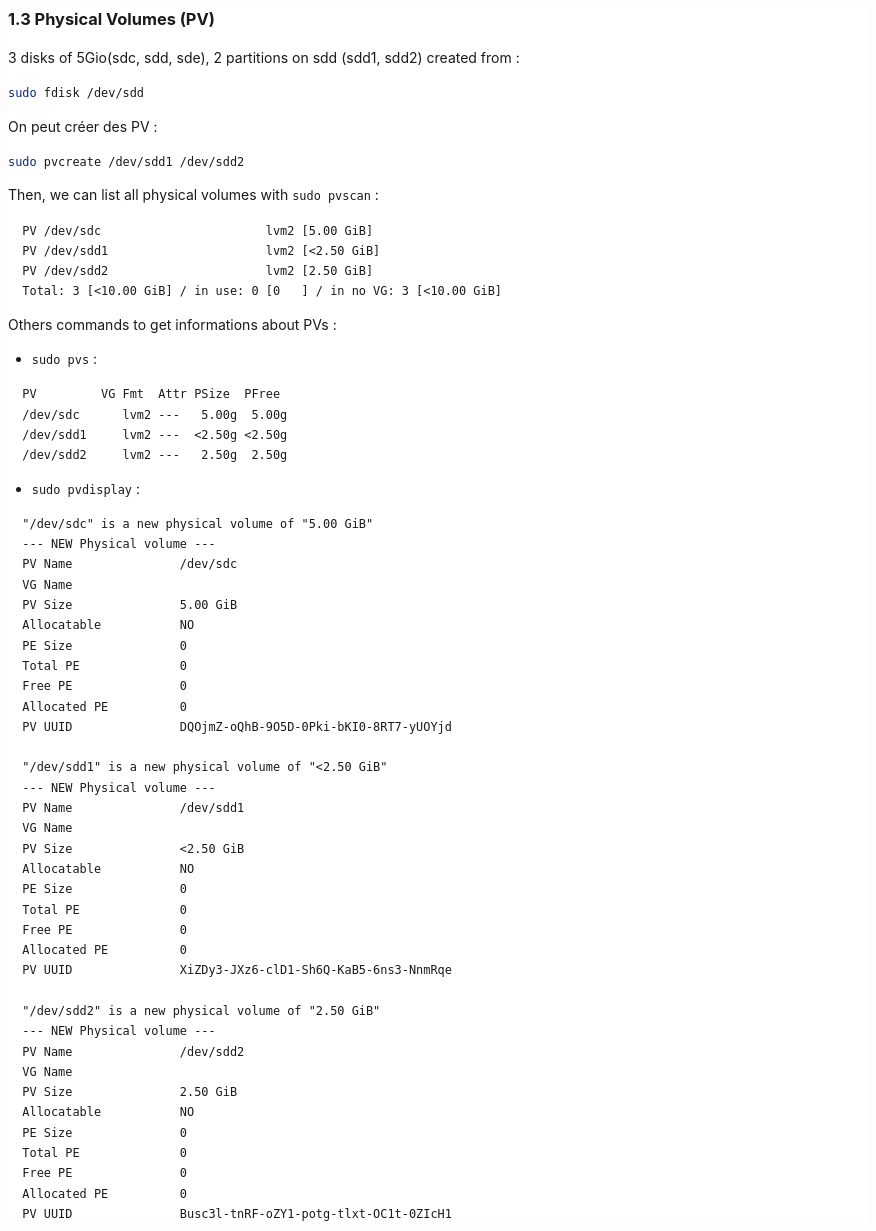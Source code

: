 ### 1.3 Physical Volumes (PV)

3 disks of 5Gio(sdc, sdd, sde), 2 partitions on sdd (sdd1, sdd2) created from :

```bash
sudo fdisk /dev/sdd
```

On peut créer des PV : 
```bash
sudo pvcreate /dev/sdd1 /dev/sdd2
```

Then, we can list all physical volumes with ``sudo pvscan`` :

```
  PV /dev/sdc                       lvm2 [5.00 GiB]
  PV /dev/sdd1                      lvm2 [<2.50 GiB]
  PV /dev/sdd2                      lvm2 [2.50 GiB]
  Total: 3 [<10.00 GiB] / in use: 0 [0   ] / in no VG: 3 [<10.00 GiB]
```

Others commands to get informations about PVs :
- ``sudo pvs`` :
```
  PV         VG Fmt  Attr PSize  PFree
  /dev/sdc      lvm2 ---   5.00g  5.00g
  /dev/sdd1     lvm2 ---  <2.50g <2.50g
  /dev/sdd2     lvm2 ---   2.50g  2.50g
```
- ``sudo pvdisplay`` :
```
  "/dev/sdc" is a new physical volume of "5.00 GiB"
  --- NEW Physical volume ---
  PV Name               /dev/sdc
  VG Name
  PV Size               5.00 GiB
  Allocatable           NO
  PE Size               0
  Total PE              0
  Free PE               0
  Allocated PE          0
  PV UUID               DQOjmZ-oQhB-9O5D-0Pki-bKI0-8RT7-yUOYjd

  "/dev/sdd1" is a new physical volume of "<2.50 GiB"
  --- NEW Physical volume ---
  PV Name               /dev/sdd1
  VG Name
  PV Size               <2.50 GiB
  Allocatable           NO
  PE Size               0
  Total PE              0
  Free PE               0
  Allocated PE          0
  PV UUID               XiZDy3-JXz6-clD1-Sh6Q-KaB5-6ns3-NnmRqe

  "/dev/sdd2" is a new physical volume of "2.50 GiB"
  --- NEW Physical volume ---
  PV Name               /dev/sdd2
  VG Name
  PV Size               2.50 GiB
  Allocatable           NO
  PE Size               0
  Total PE              0
  Free PE               0
  Allocated PE          0
  PV UUID               Busc3l-tnRF-oZY1-potg-tlxt-OC1t-0ZIcH1
```